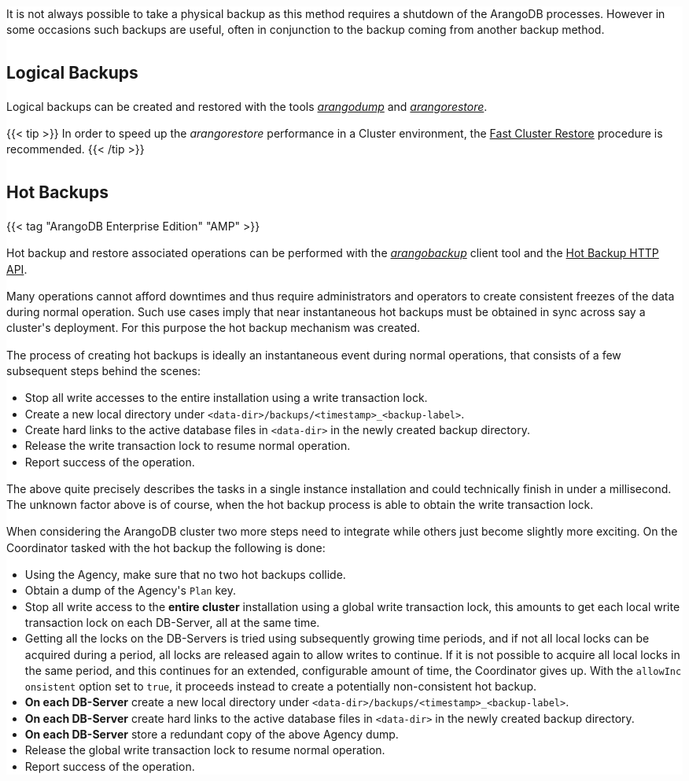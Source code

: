 It is not always possible to take a physical backup as this method requires a shutdown
of the ArangoDB processes. However in some occasions such backups are useful, often
in conjunction to the backup coming from another backup method.

## Logical Backups

Logical backups can be created and restored with the tools
[_arangodump_](../components/tools/arangodump/_index.md) and
[_arangorestore_](../components/tools/arangorestore/_index.md).

{{< tip >}}
In order to speed up the _arangorestore_ performance in a Cluster environment,
the [Fast Cluster Restore](../components/tools/arangorestore/fast-cluster-restore.md)
procedure is recommended.
{{< /tip >}}

## Hot Backups

{{< tag "ArangoDB Enterprise Edition" "AMP" >}}

Hot backup and restore associated operations can be performed with the
[_arangobackup_](../components/tools/arangobackup/_index.md) client tool and the
[Hot Backup HTTP API](../develop/http-api/hot-backups.md).

Many operations cannot afford downtimes and thus require administrators and
operators to create consistent freezes of the data during normal operation.
Such use cases imply that near instantaneous hot backups must be
obtained in sync across say a cluster's deployment. For this purpose the
hot backup mechanism was created.

The process of creating hot backups is ideally an instantaneous event during
normal operations, that consists of a few subsequent steps behind the scenes:

- Stop all write accesses to the entire installation using a write transaction lock.
- Create a new local directory under `<data-dir>/backups/<timestamp>_<backup-label>`.
- Create hard links to the active database files in `<data-dir>` in the newly
  created backup directory.
- Release the write transaction lock to resume normal operation.
- Report success of the operation.

The above quite precisely describes the tasks in a single instance installation
and could technically finish in under a millisecond. The unknown factor above is
of course, when the hot backup process is able to obtain the write transaction lock.

When considering the ArangoDB cluster two more steps need to integrate while
others just become slightly more exciting. On the Coordinator tasked with the
hot backup the following is done:

- Using the Agency, make sure that no two hot backups collide.
- Obtain a dump of the Agency's `Plan` key.
- Stop all write access to the **entire cluster** installation using a
  global write transaction lock, this amounts to get each local write
  transaction lock on each DB-Server, all at the same time.
- Getting all the locks on the DB-Servers is tried using subsequently growing
  time periods, and if not all local locks can be acquired during a period,
  all locks are released again to allow writes to continue. If it is not
  possible to acquire all local locks in the same period, and this continues
  for an extended, configurable amount of time, the Coordinator gives
  up. With the `allowInconsistent` option set to `true`, it proceeds instead
  to create a potentially non-consistent hot backup.
- **On each DB-Server** create a new local directory under
  `<data-dir>/backups/<timestamp>_<backup-label>`.
- **On each DB-Server** create hard links to the active database files
  in `<data-dir>` in the newly created backup directory.
- **On each DB-Server** store a redundant copy of the above Agency dump.
- Release the global write transaction lock to resume normal operation.
- Report success of the operation.